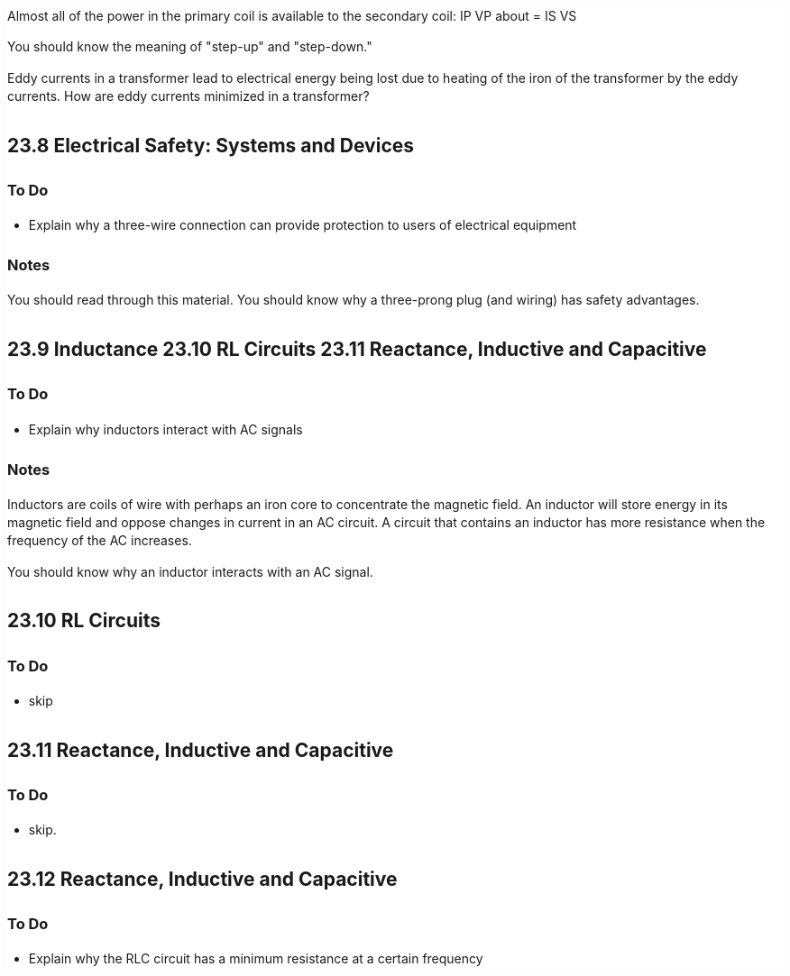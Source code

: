 Almost all of the power in the primary coil is available to the secondary coil:  IP VP  about =  IS  VS

You should know the meaning of &quot;step-up&quot; and &quot;step-down.&quot;

Eddy currents in a transformer lead to electrical energy being lost due to heating of the iron of the transformer by the eddy currents. How are eddy currents minimized in a transformer?

## 23.8 Electrical Safety: Systems and Devices

### To Do

  - Explain why a three-wire connection can provide protection to users of electrical equipment

### Notes

You should read through this material. You should know why a three-prong plug (and wiring) has safety advantages.

## 23.9 Inductance 23.10 RL Circuits  23.11 Reactance, Inductive and Capacitive

### To Do

  - Explain why inductors interact with AC signals

### Notes

Inductors are coils of wire with perhaps an iron core to concentrate the magnetic field. An inductor will store energy in its magnetic field and oppose changes in current in an AC circuit. A circuit that contains an inductor has more resistance when the frequency of the AC increases.

You should know why an inductor interacts with an AC signal.

## 23.10 RL Circuits

### To Do

  - skip

## 23.11 Reactance, Inductive and Capacitive

### To Do

  - skip.

## 23.12 Reactance, Inductive and Capacitive

### To Do

  - Explain why the RLC circuit has a minimum resistance at a certain frequency
